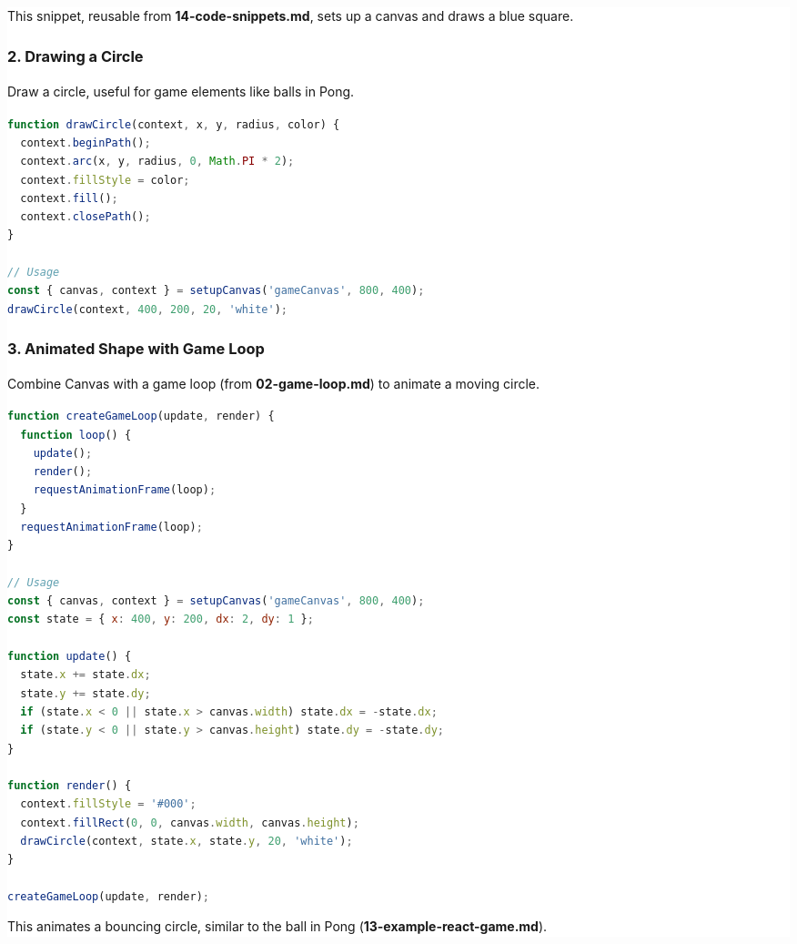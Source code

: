 This snippet, reusable from **14-code-snippets.md**, sets up a canvas and draws a blue square.

### 2. Drawing a Circle
Draw a circle, useful for game elements like balls in Pong.

```javascript
function drawCircle(context, x, y, radius, color) {
  context.beginPath();
  context.arc(x, y, radius, 0, Math.PI * 2);
  context.fillStyle = color;
  context.fill();
  context.closePath();
}

// Usage
const { canvas, context } = setupCanvas('gameCanvas', 800, 400);
drawCircle(context, 400, 200, 20, 'white');
```

### 3. Animated Shape with Game Loop
Combine Canvas with a game loop (from **02-game-loop.md**) to animate a moving circle.

```javascript
function createGameLoop(update, render) {
  function loop() {
    update();
    render();
    requestAnimationFrame(loop);
  }
  requestAnimationFrame(loop);
}

// Usage
const { canvas, context } = setupCanvas('gameCanvas', 800, 400);
const state = { x: 400, y: 200, dx: 2, dy: 1 };

function update() {
  state.x += state.dx;
  state.y += state.dy;
  if (state.x < 0 || state.x > canvas.width) state.dx = -state.dx;
  if (state.y < 0 || state.y > canvas.height) state.dy = -state.dy;
}

function render() {
  context.fillStyle = '#000';
  context.fillRect(0, 0, canvas.width, canvas.height);
  drawCircle(context, state.x, state.y, 20, 'white');
}

createGameLoop(update, render);
```

This animates a bouncing circle, similar to the ball in Pong (**13-example-react-game.md**).
